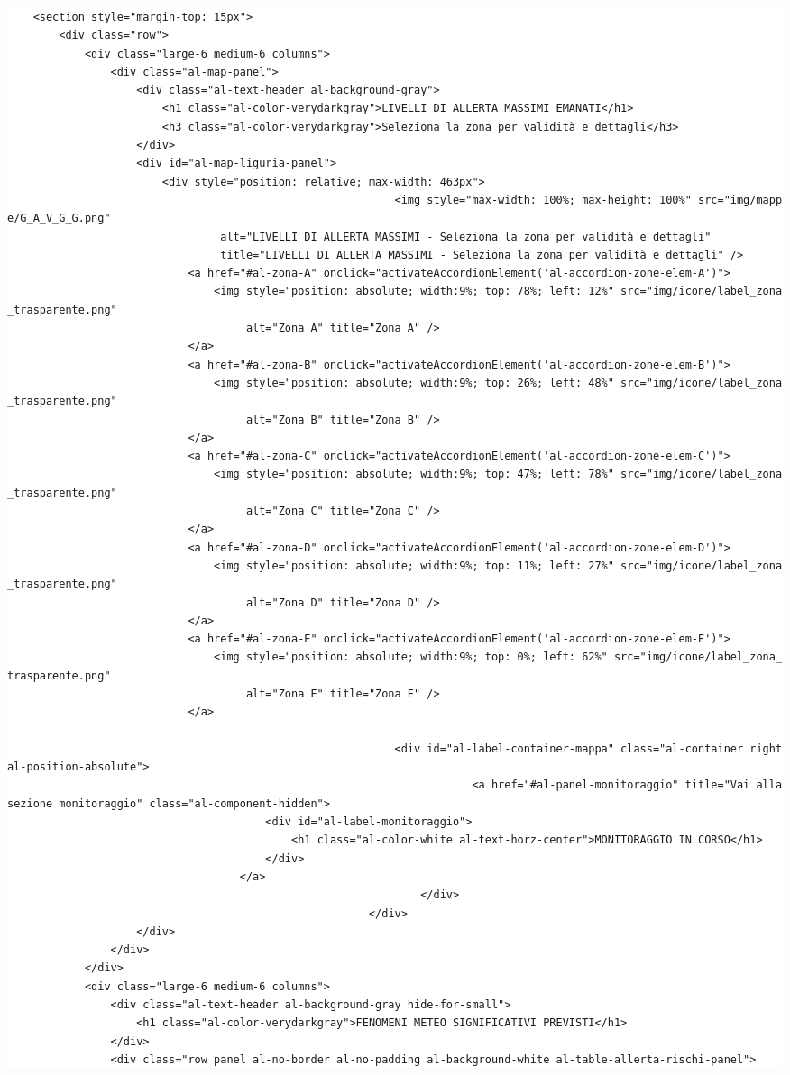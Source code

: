         <section style="margin-top: 15px">
            <div class="row">
                <div class="large-6 medium-6 columns">
                    <div class="al-map-panel">
                        <div class="al-text-header al-background-gray">
                            <h1 class="al-color-verydarkgray">LIVELLI DI ALLERTA MASSIMI EMANATI</h1>
                            <h3 class="al-color-verydarkgray">Seleziona la zona per validità e dettagli</h3>
                        </div>
                        <div id="al-map-liguria-panel">
                            <div style="position: relative; max-width: 463px">
                                                                <img style="max-width: 100%; max-height: 100%" src="img/mappe/G_A_V_G_G.png"
                                     alt="LIVELLI DI ALLERTA MASSIMI - Seleziona la zona per validità e dettagli"
                                     title="LIVELLI DI ALLERTA MASSIMI - Seleziona la zona per validità e dettagli" />
                                <a href="#al-zona-A" onclick="activateAccordionElement('al-accordion-zone-elem-A')">
                                    <img style="position: absolute; width:9%; top: 78%; left: 12%" src="img/icone/label_zona_trasparente.png"
                                         alt="Zona A" title="Zona A" />
                                </a>
                                <a href="#al-zona-B" onclick="activateAccordionElement('al-accordion-zone-elem-B')">
                                    <img style="position: absolute; width:9%; top: 26%; left: 48%" src="img/icone/label_zona_trasparente.png"
                                         alt="Zona B" title="Zona B" />
                                </a>
                                <a href="#al-zona-C" onclick="activateAccordionElement('al-accordion-zone-elem-C')">
                                    <img style="position: absolute; width:9%; top: 47%; left: 78%" src="img/icone/label_zona_trasparente.png"
                                         alt="Zona C" title="Zona C" />
                                </a>
                                <a href="#al-zona-D" onclick="activateAccordionElement('al-accordion-zone-elem-D')">
                                    <img style="position: absolute; width:9%; top: 11%; left: 27%" src="img/icone/label_zona_trasparente.png"
                                         alt="Zona D" title="Zona D" />
                                </a>
                                <a href="#al-zona-E" onclick="activateAccordionElement('al-accordion-zone-elem-E')">
                                    <img style="position: absolute; width:9%; top: 0%; left: 62%" src="img/icone/label_zona_trasparente.png"
                                         alt="Zona E" title="Zona E" />
                                </a>
                                
                                                                <div id="al-label-container-mappa" class="al-container right al-position-absolute">
                                                                            <a href="#al-panel-monitoraggio" title="Vai alla sezione monitoraggio" class="al-component-hidden">
                                            <div id="al-label-monitoraggio">
                                                <h1 class="al-color-white al-text-horz-center">MONITORAGGIO IN CORSO</h1>
                                            </div>
                                        </a>
                                                                    </div>
                                                            </div>
                        </div>
                    </div>
                </div>
                <div class="large-6 medium-6 columns">
                    <div class="al-text-header al-background-gray hide-for-small">
                        <h1 class="al-color-verydarkgray">FENOMENI METEO SIGNIFICATIVI PREVISTI</h1>
                    </div>
                    <div class="row panel al-no-border al-no-padding al-background-white al-table-allerta-rischi-panel">
